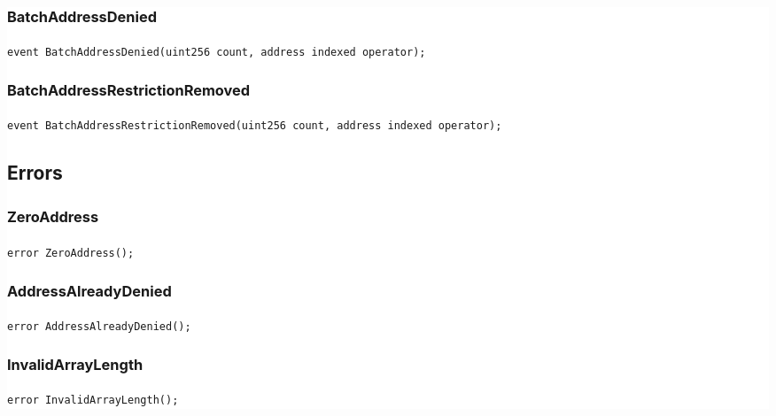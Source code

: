 ### BatchAddressDenied

```solidity
event BatchAddressDenied(uint256 count, address indexed operator);
```

### BatchAddressRestrictionRemoved

```solidity
event BatchAddressRestrictionRemoved(uint256 count, address indexed operator);
```

## Errors
### ZeroAddress

```solidity
error ZeroAddress();
```

### AddressAlreadyDenied

```solidity
error AddressAlreadyDenied();
```

### InvalidArrayLength

```solidity
error InvalidArrayLength();
```

